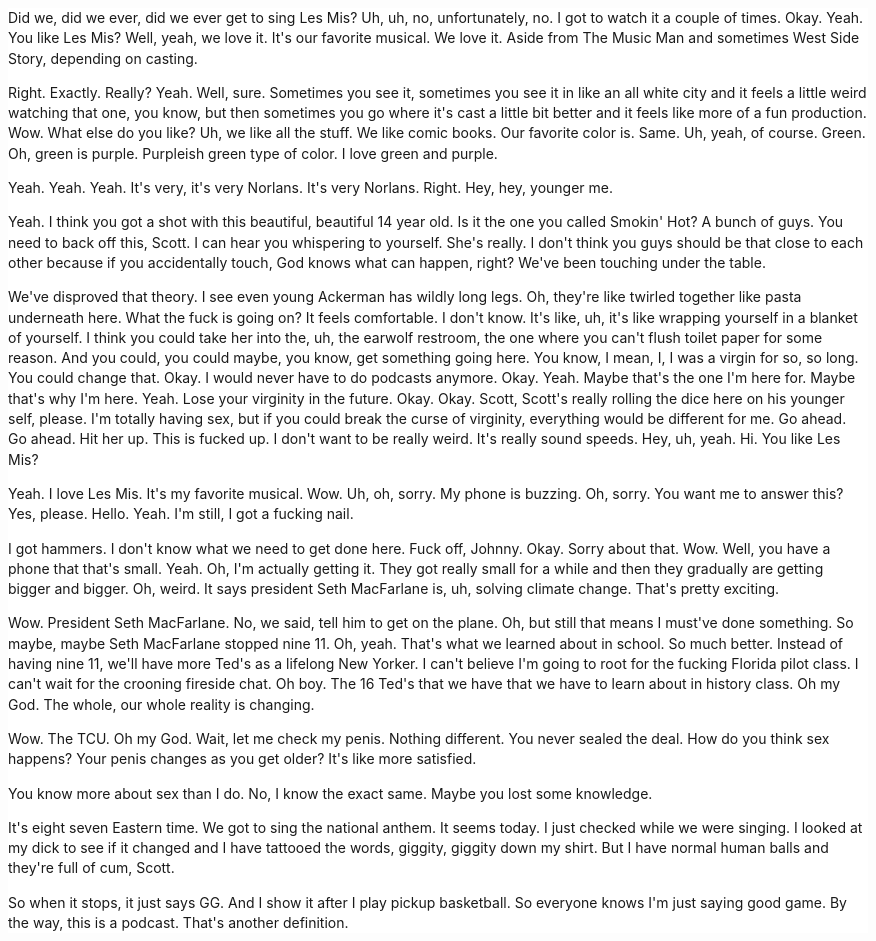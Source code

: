 Did we, did we ever, did we ever get to sing Les Mis? Uh, uh, no, unfortunately, no. I got to watch it a couple of times. Okay. Yeah. You like Les Mis? Well, yeah, we love it. It's our favorite musical. We love it. Aside from The Music Man and sometimes West Side Story, depending on casting.

Right. Exactly. Really? Yeah. Well, sure. Sometimes you see it, sometimes you see it in like an all white city and it feels a little weird watching that one, you know, but then sometimes you go where it's cast a little bit better and it feels like more of a fun production. Wow. What else do you like? Uh, we like all the stuff. We like comic books. Our favorite color is. Same. Uh, yeah, of course. Green. Oh, green is purple. Purpleish green type of color. I love green and purple.

Yeah. Yeah. Yeah. It's very, it's very Norlans. It's very Norlans. Right. Hey, hey, younger me.

Yeah. I think you got a shot with this beautiful, beautiful 14 year old. Is it the one you called Smokin' Hot? A bunch of guys. You need to back off this, Scott. I can hear you whispering to yourself. She's really. I don't think you guys should be that close to each other because if you accidentally touch, God knows what can happen, right? We've been touching under the table.

We've disproved that theory. I see even young Ackerman has wildly long legs. Oh, they're like twirled together like pasta underneath here. What the fuck is going on? It feels comfortable. I don't know. It's like, uh, it's like wrapping yourself in a blanket of yourself. I think you could take her into the, uh, the earwolf restroom, the one where you can't flush toilet paper for some reason. And you could, you could maybe, you know, get something going here. You know, I mean, I, I was a virgin for so, so long. You could change that. Okay. I would never have to do podcasts anymore. Okay. Yeah. Maybe that's the one I'm here for. Maybe that's why I'm here. Yeah. Lose your virginity in the future. Okay. Okay. Scott, Scott's really rolling the dice here on his younger self, please. I'm totally having sex, but if you could break the curse of virginity, everything would be different for me. Go ahead. Go ahead. Hit her up. This is fucked up. I don't want to be really weird. It's really sound speeds. Hey, uh, yeah. Hi. You like Les Mis?

Yeah. I love Les Mis. It's my favorite musical. Wow. Uh, oh, sorry. My phone is buzzing. Oh, sorry. You want me to answer this? Yes, please. Hello. Yeah. I'm still, I got a fucking nail.

I got hammers. I don't know what we need to get done here. Fuck off, Johnny. Okay. Sorry about that. Wow. Well, you have a phone that that's small. Yeah. Oh, I'm actually getting it. They got really small for a while and then they gradually are getting bigger and bigger. Oh, weird. It says president Seth MacFarlane is, uh, solving climate change. That's pretty exciting.

Wow. President Seth MacFarlane. No, we said, tell him to get on the plane. Oh, but still that means I must've done something. So maybe, maybe Seth MacFarlane stopped nine 11. Oh, yeah. That's what we learned about in school. So much better. Instead of having nine 11, we'll have more Ted's as a lifelong New Yorker. I can't believe I'm going to root for the fucking Florida pilot class. I can't wait for the crooning fireside chat. Oh boy. The 16 Ted's that we have that we have to learn about in history class. Oh my God. The whole, our whole reality is changing.

Wow. The TCU. Oh my God. Wait, let me check my penis. Nothing different. You never sealed the deal. How do you think sex happens? Your penis changes as you get older? It's like more satisfied.

You know more about sex than I do. No, I know the exact same. Maybe you lost some knowledge.

It's eight seven Eastern time. We got to sing the national anthem. It seems today. I just checked while we were singing. I looked at my dick to see if it changed and I have tattooed the words, giggity, giggity down my shirt. But I have normal human balls and they're full of cum, Scott.

So when it stops, it just says GG. And I show it after I play pickup basketball. So everyone knows I'm just saying good game. By the way, this is a podcast. That's another definition.
